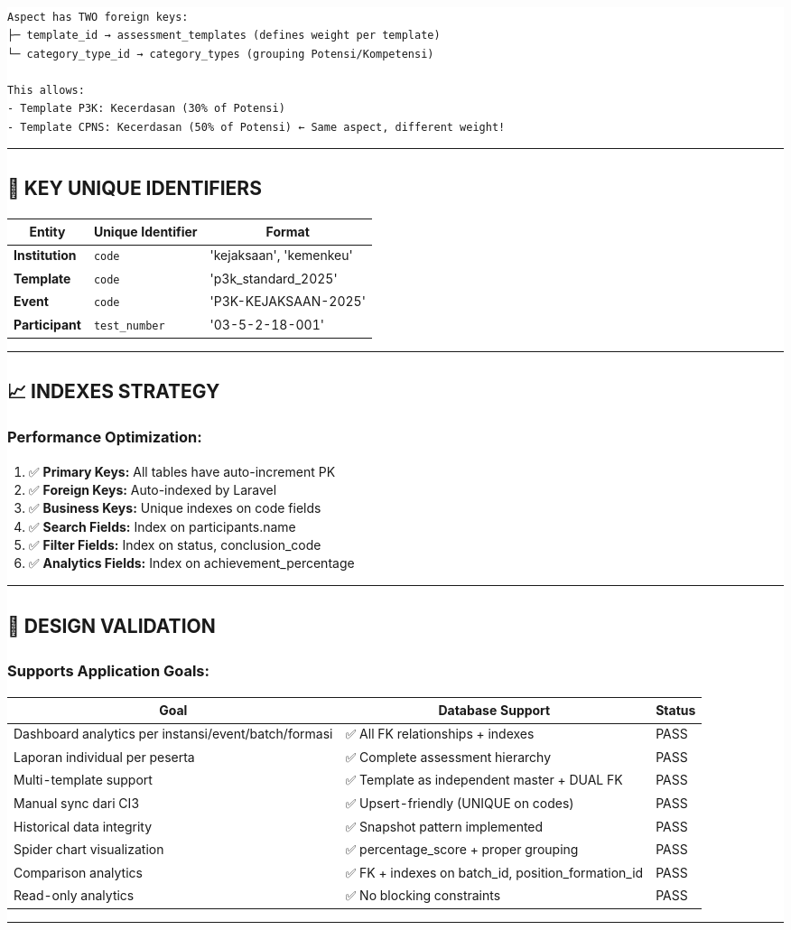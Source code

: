 ```
Aspect has TWO foreign keys:
├─ template_id → assessment_templates (defines weight per template)
└─ category_type_id → category_types (grouping Potensi/Kompetensi)

This allows:
- Template P3K: Kecerdasan (30% of Potensi)
- Template CPNS: Kecerdasan (50% of Potensi) ← Same aspect, different weight!
```

---

## 🔑 KEY UNIQUE IDENTIFIERS

| Entity | Unique Identifier | Format |
|--------|------------------|--------|
| **Institution** | `code` | 'kejaksaan', 'kemenkeu' |
| **Template** | `code` | 'p3k_standard_2025' |
| **Event** | `code` | 'P3K-KEJAKSAAN-2025' |
| **Participant** | `test_number` | '03-5-2-18-001' |

---

## 📈 INDEXES STRATEGY

### **Performance Optimization:**

1. ✅ **Primary Keys:** All tables have auto-increment PK
2. ✅ **Foreign Keys:** Auto-indexed by Laravel
3. ✅ **Business Keys:** Unique indexes on code fields
4. ✅ **Search Fields:** Index on participants.name
5. ✅ **Filter Fields:** Index on status, conclusion_code
6. ✅ **Analytics Fields:** Index on achievement_percentage

---

## 🎯 DESIGN VALIDATION

### **Supports Application Goals:**

| Goal | Database Support | Status |
|------|------------------|--------|
| Dashboard analytics per instansi/event/batch/formasi | ✅ All FK relationships + indexes | PASS |
| Laporan individual per peserta | ✅ Complete assessment hierarchy | PASS |
| Multi-template support | ✅ Template as independent master + DUAL FK | PASS |
| Manual sync dari CI3 | ✅ Upsert-friendly (UNIQUE on codes) | PASS |
| Historical data integrity | ✅ Snapshot pattern implemented | PASS |
| Spider chart visualization | ✅ percentage_score + proper grouping | PASS |
| Comparison analytics | ✅ FK + indexes on batch_id, position_formation_id | PASS |
| Read-only analytics | ✅ No blocking constraints | PASS |

---